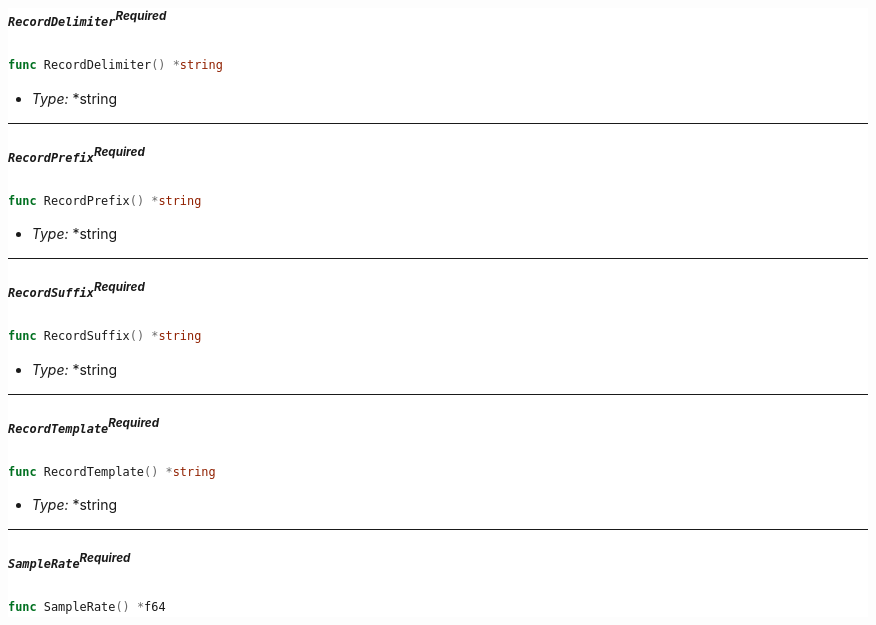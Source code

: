 ##### `RecordDelimiter`<sup>Required</sup> <a name="RecordDelimiter" id="@cdktf/provider-cloudflare.dataCloudflareLogpushJob.DataCloudflareLogpushJobOutputOptionsOutputReference.property.recordDelimiter"></a>

```go
func RecordDelimiter() *string
```

- *Type:* *string

---

##### `RecordPrefix`<sup>Required</sup> <a name="RecordPrefix" id="@cdktf/provider-cloudflare.dataCloudflareLogpushJob.DataCloudflareLogpushJobOutputOptionsOutputReference.property.recordPrefix"></a>

```go
func RecordPrefix() *string
```

- *Type:* *string

---

##### `RecordSuffix`<sup>Required</sup> <a name="RecordSuffix" id="@cdktf/provider-cloudflare.dataCloudflareLogpushJob.DataCloudflareLogpushJobOutputOptionsOutputReference.property.recordSuffix"></a>

```go
func RecordSuffix() *string
```

- *Type:* *string

---

##### `RecordTemplate`<sup>Required</sup> <a name="RecordTemplate" id="@cdktf/provider-cloudflare.dataCloudflareLogpushJob.DataCloudflareLogpushJobOutputOptionsOutputReference.property.recordTemplate"></a>

```go
func RecordTemplate() *string
```

- *Type:* *string

---

##### `SampleRate`<sup>Required</sup> <a name="SampleRate" id="@cdktf/provider-cloudflare.dataCloudflareLogpushJob.DataCloudflareLogpushJobOutputOptionsOutputReference.property.sampleRate"></a>

```go
func SampleRate() *f64
```
